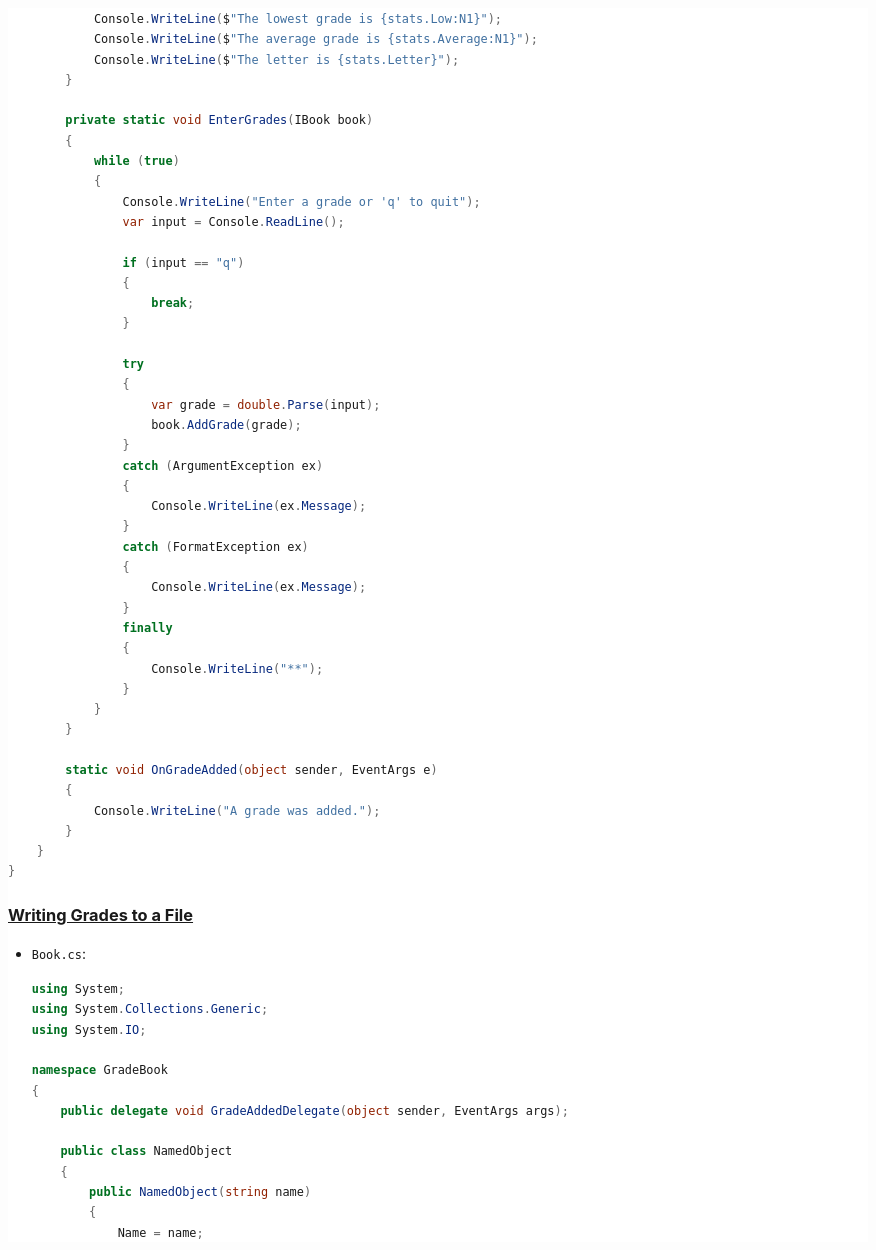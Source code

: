   ```cs
              Console.WriteLine($"The lowest grade is {stats.Low:N1}");
              Console.WriteLine($"The average grade is {stats.Average:N1}");
              Console.WriteLine($"The letter is {stats.Letter}");
          }

          private static void EnterGrades(IBook book)
          {
              while (true)
              {
                  Console.WriteLine("Enter a grade or 'q' to quit");
                  var input = Console.ReadLine();

                  if (input == "q")
                  {
                      break;
                  }

                  try
                  {
                      var grade = double.Parse(input);
                      book.AddGrade(grade);
                  }
                  catch (ArgumentException ex)
                  {
                      Console.WriteLine(ex.Message);
                  }
                  catch (FormatException ex)
                  {
                      Console.WriteLine(ex.Message);
                  }
                  finally
                  {
                      Console.WriteLine("**");
                  }
              }
          }

          static void OnGradeAdded(object sender, EventArgs e)
          {
              Console.WriteLine("A grade was added.");
          }
      }
  }
  ```

### [Writing Grades to a File](https://app.pluralsight.com/course-player?clipId=85223d24-bf03-4d67-89c9-a42079be4ce2)

- `Book.cs`:

  ```cs
  using System;
  using System.Collections.Generic;
  using System.IO;

  namespace GradeBook
  {
      public delegate void GradeAddedDelegate(object sender, EventArgs args);

      public class NamedObject
      {
          public NamedObject(string name)
          {
              Name = name;
  ```